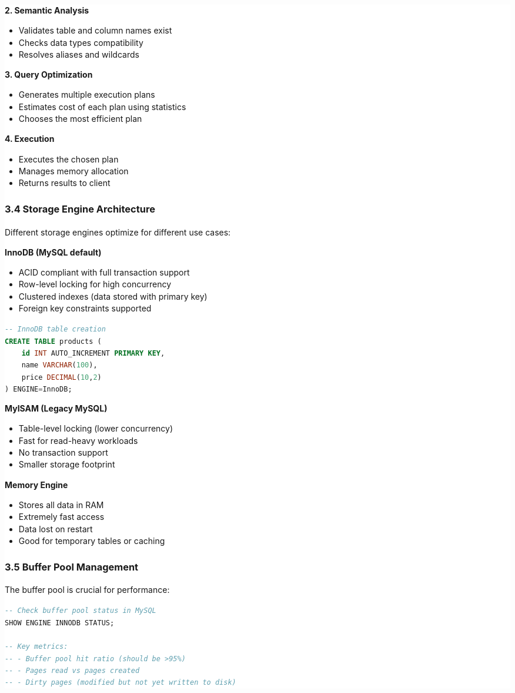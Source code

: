 **2. Semantic Analysis**
- Validates table and column names exist
- Checks data types compatibility
- Resolves aliases and wildcards

**3. Query Optimization**
- Generates multiple execution plans
- Estimates cost of each plan using statistics
- Chooses the most efficient plan

**4. Execution**
- Executes the chosen plan
- Manages memory allocation
- Returns results to client

### 3.4 Storage Engine Architecture

Different storage engines optimize for different use cases:

**InnoDB (MySQL default)**
- ACID compliant with full transaction support
- Row-level locking for high concurrency
- Clustered indexes (data stored with primary key)
- Foreign key constraints supported

```sql
-- InnoDB table creation
CREATE TABLE products (
    id INT AUTO_INCREMENT PRIMARY KEY,
    name VARCHAR(100),
    price DECIMAL(10,2)
) ENGINE=InnoDB;
```

**MyISAM (Legacy MySQL)**
- Table-level locking (lower concurrency)
- Fast for read-heavy workloads
- No transaction support
- Smaller storage footprint

**Memory Engine**
- Stores all data in RAM
- Extremely fast access
- Data lost on restart
- Good for temporary tables or caching

### 3.5 Buffer Pool Management

The buffer pool is crucial for performance:

```sql
-- Check buffer pool status in MySQL
SHOW ENGINE INNODB STATUS;

-- Key metrics:
-- - Buffer pool hit ratio (should be >95%)
-- - Pages read vs pages created
-- - Dirty pages (modified but not yet written to disk)
```
